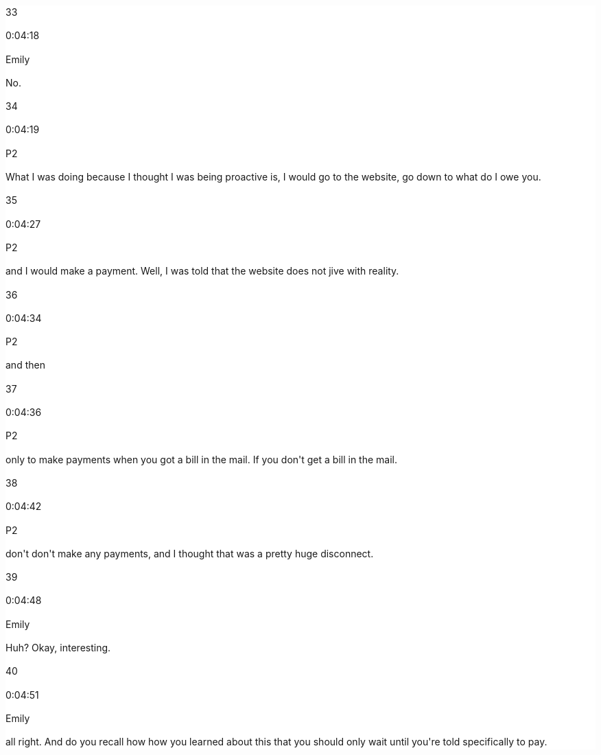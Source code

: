 33

0:04:18

Emily

No.

34

0:04:19

P2

What I was doing because I thought I was being proactive is, I would go to the website, go down to what do I owe you.

35

0:04:27

P2

and I would make a payment. Well, I was told that the website does not jive with reality.

36

0:04:34

P2

and then

37

0:04:36

P2

only to make payments when you got a bill in the mail. If you don't get a bill in the mail.

38

0:04:42

P2

don't don't make any payments, and I thought that was a pretty huge disconnect.

39

0:04:48

Emily

Huh? Okay, interesting.

40

0:04:51

Emily

all right. And do you recall how how you learned about this that you should only wait until you're told specifically to pay.
